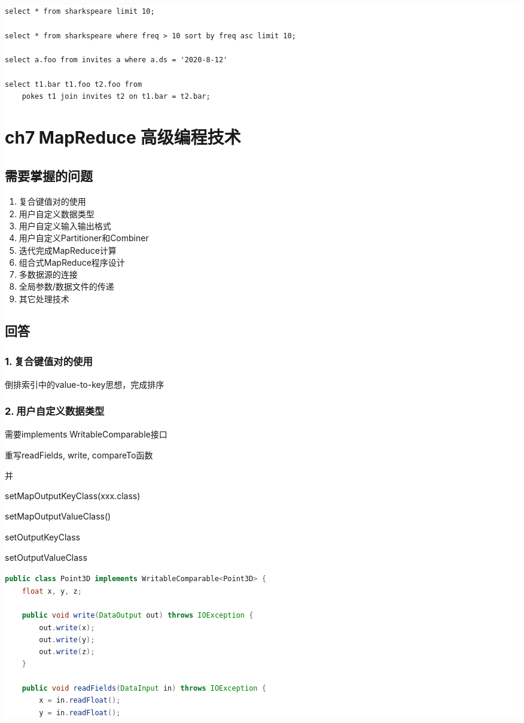 

```
select * from sharkspeare limit 10;

select * from sharkspeare where freq > 10 sort by freq asc limit 10;

select a.foo from invites a where a.ds = '2020-8-12'

select t1.bar t1.foo t2.foo from
	pokes t1 join invites t2 on t1.bar = t2.bar;
```



# ch7 MapReduce 高级编程技术

## 需要掌握的问题

1. 复合键值对的使用
2. 用户自定义数据类型
3. 用户自定义输入输出格式
4. 用户自定义Partitioner和Combiner
5. 迭代完成MapReduce计算
6. 组合式MapReduce程序设计
7. 多数据源的连接
8. 全局参数/数据文件的传递
9. 其它处理技术



## 回答

### 1. 复合键值对的使用

倒排索引中的value-to-key思想，完成排序



### 2. 用户自定义数据类型

需要implements WritableComparable接口

重写readFields, write, compareTo函数

并

setMapOutputKeyClass(xxx.class)

setMapOutputValueClass()

setOutputKeyClass

setOutputValueClass



```java
public class Point3D implements WritableComparable<Point3D> {
	float x, y, z;
	
	public void write(DataOutput out) throws IOException {
		out.write(x);
		out.write(y);
		out.write(z);
	}
	
	public void readFields(DataInput in) throws IOException {
		x = in.readFloat();
		y = in.readFloat();
```